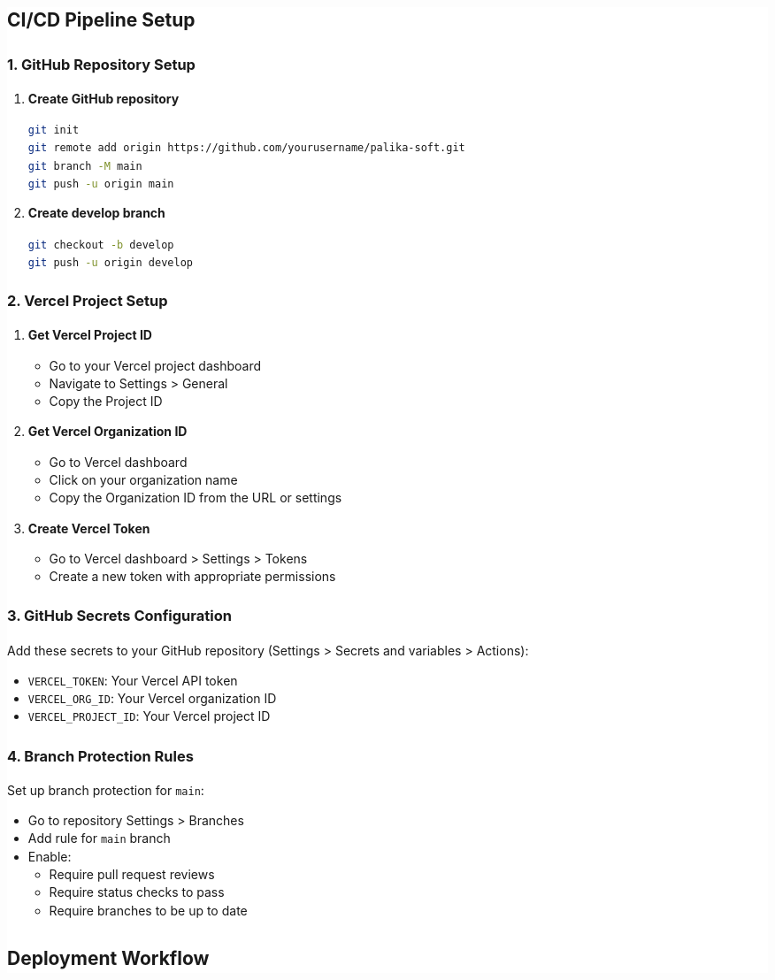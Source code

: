 ## CI/CD Pipeline Setup

### 1. GitHub Repository Setup

1. **Create GitHub repository**
   ```bash
   git init
   git remote add origin https://github.com/yourusername/palika-soft.git
   git branch -M main
   git push -u origin main
   ```

2. **Create develop branch**
   ```bash
   git checkout -b develop
   git push -u origin develop
   ```

### 2. Vercel Project Setup

1. **Get Vercel Project ID**
   - Go to your Vercel project dashboard
   - Navigate to Settings > General
   - Copy the Project ID

2. **Get Vercel Organization ID**
   - Go to Vercel dashboard
   - Click on your organization name
   - Copy the Organization ID from the URL or settings

3. **Create Vercel Token**
   - Go to Vercel dashboard > Settings > Tokens
   - Create a new token with appropriate permissions

### 3. GitHub Secrets Configuration

Add these secrets to your GitHub repository (Settings > Secrets and variables > Actions):

- `VERCEL_TOKEN`: Your Vercel API token
- `VERCEL_ORG_ID`: Your Vercel organization ID
- `VERCEL_PROJECT_ID`: Your Vercel project ID

### 4. Branch Protection Rules

Set up branch protection for `main`:
- Go to repository Settings > Branches
- Add rule for `main` branch
- Enable:
  - Require pull request reviews
  - Require status checks to pass
  - Require branches to be up to date

## Deployment Workflow
